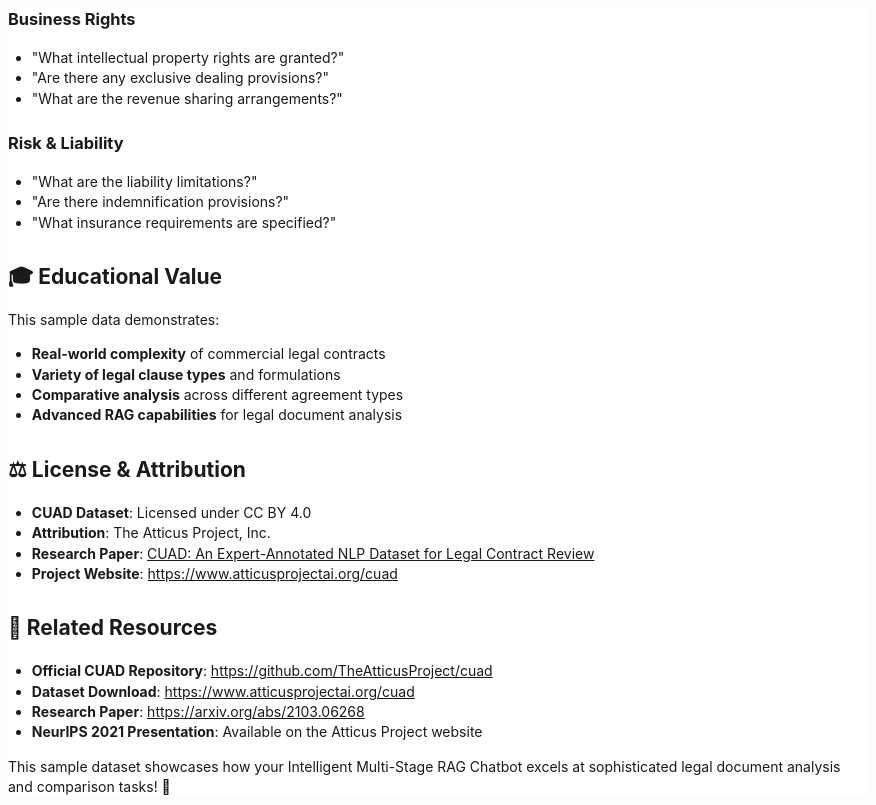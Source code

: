 ### **Business Rights**
- "What intellectual property rights are granted?"
- "Are there any exclusive dealing provisions?"
- "What are the revenue sharing arrangements?"

### **Risk & Liability**
- "What are the liability limitations?"
- "Are there indemnification provisions?"
- "What insurance requirements are specified?"

## 🎓 **Educational Value**

This sample data demonstrates:
- **Real-world complexity** of commercial legal contracts
- **Variety of legal clause types** and formulations
- **Comparative analysis** across different agreement types
- **Advanced RAG capabilities** for legal document analysis

## ⚖️ **License & Attribution**

- **CUAD Dataset**: Licensed under CC BY 4.0
- **Attribution**: The Atticus Project, Inc.
- **Research Paper**: [CUAD: An Expert-Annotated NLP Dataset for Legal Contract Review](https://arxiv.org/abs/2103.06268)
- **Project Website**: https://www.atticusprojectai.org/cuad

## 🔗 **Related Resources**

- **Official CUAD Repository**: https://github.com/TheAtticusProject/cuad
- **Dataset Download**: https://www.atticusprojectai.org/cuad
- **Research Paper**: https://arxiv.org/abs/2103.06268
- **NeurIPS 2021 Presentation**: Available on the Atticus Project website

This sample dataset showcases how your Intelligent Multi-Stage RAG Chatbot excels at sophisticated legal document analysis and comparison tasks! 🚀
